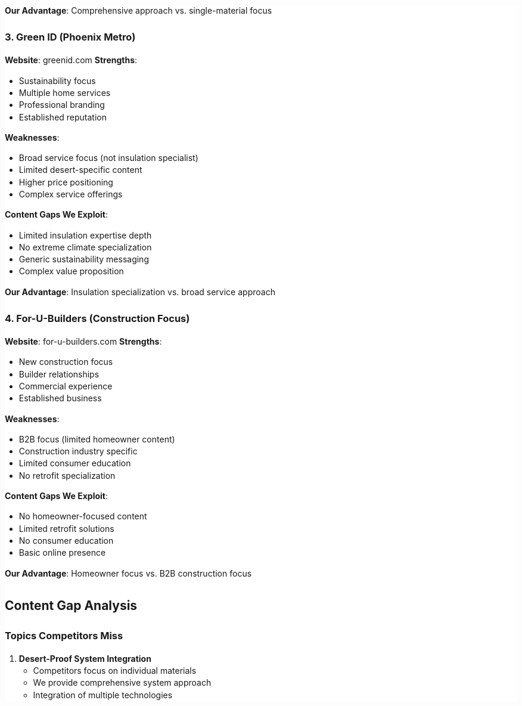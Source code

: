 **Our Advantage**: Comprehensive approach vs. single-material focus

### 3. Green ID (Phoenix Metro)
**Website**: greenid.com
**Strengths**:
- Sustainability focus
- Multiple home services
- Professional branding
- Established reputation

**Weaknesses**:
- Broad service focus (not insulation specialist)
- Limited desert-specific content
- Higher price positioning
- Complex service offerings

**Content Gaps We Exploit**:
- Limited insulation expertise depth
- No extreme climate specialization
- Generic sustainability messaging
- Complex value proposition

**Our Advantage**: Insulation specialization vs. broad service approach

### 4. For-U-Builders (Construction Focus)
**Website**: for-u-builders.com
**Strengths**:
- New construction focus
- Builder relationships
- Commercial experience
- Established business

**Weaknesses**:
- B2B focus (limited homeowner content)
- Construction industry specific
- Limited consumer education
- No retrofit specialization

**Content Gaps We Exploit**:
- No homeowner-focused content
- Limited retrofit solutions
- No consumer education
- Basic online presence

**Our Advantage**: Homeowner focus vs. B2B construction focus

## Content Gap Analysis

### Topics Competitors Miss
1. **Desert-Proof System Integration**
   - Competitors focus on individual materials
   - We provide comprehensive system approach
   - Integration of multiple technologies
